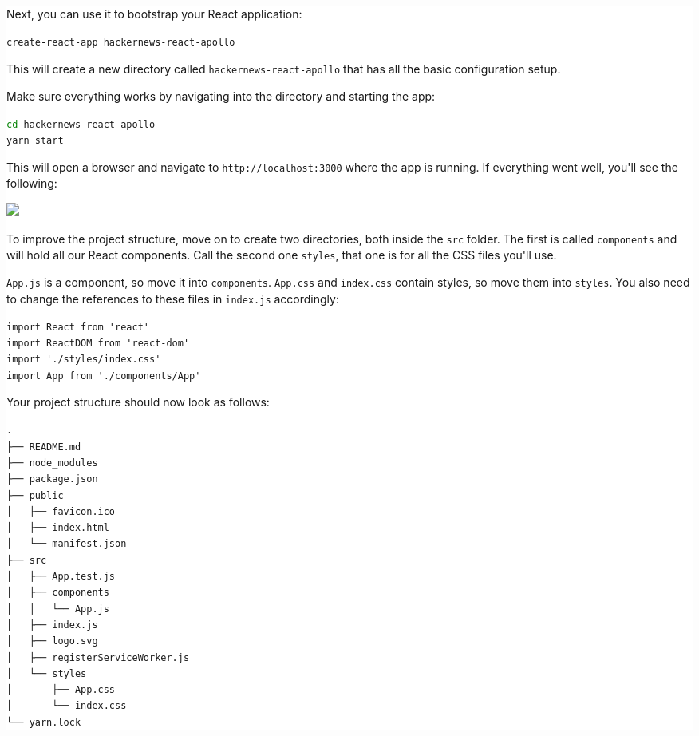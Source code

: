 Next, you can use it to bootstrap your React application:

```bash
create-react-app hackernews-react-apollo
```

</Instruction>

This will create a new directory called `hackernews-react-apollo` that has all the basic configuration setup.

Make sure everything works by navigating into the directory and starting the app:

```bash
cd hackernews-react-apollo
yarn start
```

This will open a browser and navigate to `http://localhost:3000` where the app is running. If everything went well, you'll see the following:

![](http://imgur.com/Yujwwi6.png)

<Instruction>

To improve the project structure, move on to create two directories, both inside the `src` folder. The first is called `components` and will hold all our React components. Call the second one `styles`, that one is for all the CSS files you'll use.

`App.js` is a component, so move it into `components`. `App.css` and `index.css` contain styles, so move them into `styles`. You also need to change the references to these files in `index.js` accordingly:

</Instruction>

```js{4}(path=".../hackernews-react-apollo/src/index.js")
import React from 'react'
import ReactDOM from 'react-dom'
import './styles/index.css'
import App from './components/App'
```

Your project structure should now look as follows:

```bash(nocopy)
.
├── README.md
├── node_modules
├── package.json
├── public
│   ├── favicon.ico
│   ├── index.html
│   └── manifest.json
├── src
│   ├── App.test.js
│   ├── components
│   │   └── App.js
│   ├── index.js
│   ├── logo.svg
│   ├── registerServiceWorker.js
│   └── styles
│       ├── App.css
│       └── index.css
└── yarn.lock
```
